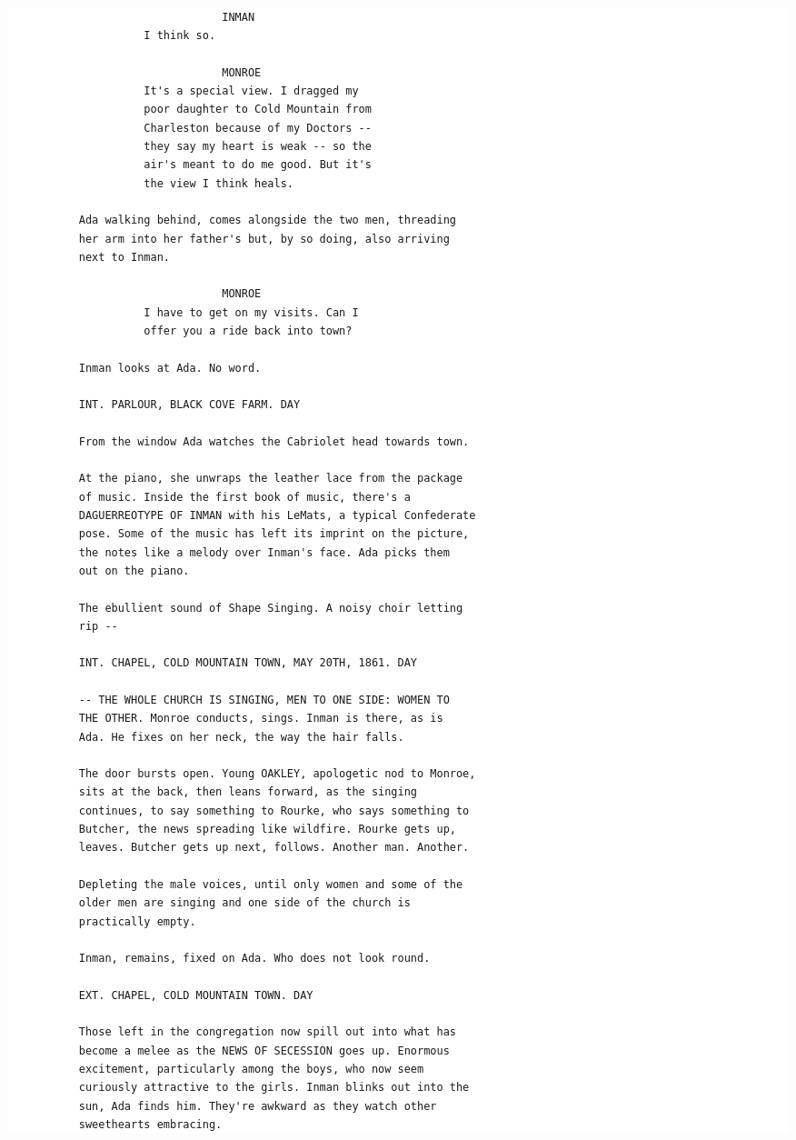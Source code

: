                                      INMAN
                         I think so.

                                     MONROE
                         It's a special view. I dragged my 
                         poor daughter to Cold Mountain from 
                         Charleston because of my Doctors -- 
                         they say my heart is weak -- so the 
                         air's meant to do me good. But it's 
                         the view I think heals.

               Ada walking behind, comes alongside the two men, threading 
               her arm into her father's but, by so doing, also arriving 
               next to Inman.

                                     MONROE
                         I have to get on my visits. Can I 
                         offer you a ride back into town?

               Inman looks at Ada. No word.

               INT. PARLOUR, BLACK COVE FARM. DAY

               From the window Ada watches the Cabriolet head towards town.

               At the piano, she unwraps the leather lace from the package 
               of music. Inside the first book of music, there's a 
               DAGUERREOTYPE OF INMAN with his LeMats, a typical Confederate 
               pose. Some of the music has left its imprint on the picture, 
               the notes like a melody over Inman's face. Ada picks them 
               out on the piano.

               The ebullient sound of Shape Singing. A noisy choir letting 
               rip --

               INT. CHAPEL, COLD MOUNTAIN TOWN, MAY 20TH, 1861. DAY

               -- THE WHOLE CHURCH IS SINGING, MEN TO ONE SIDE: WOMEN TO 
               THE OTHER. Monroe conducts, sings. Inman is there, as is 
               Ada. He fixes on her neck, the way the hair falls.

               The door bursts open. Young OAKLEY, apologetic nod to Monroe, 
               sits at the back, then leans forward, as the singing 
               continues, to say something to Rourke, who says something to 
               Butcher, the news spreading like wildfire. Rourke gets up, 
               leaves. Butcher gets up next, follows. Another man. Another.

               Depleting the male voices, until only women and some of the 
               older men are singing and one side of the church is 
               practically empty.

               Inman, remains, fixed on Ada. Who does not look round.

               EXT. CHAPEL, COLD MOUNTAIN TOWN. DAY

               Those left in the congregation now spill out into what has 
               become a melee as the NEWS OF SECESSION goes up. Enormous 
               excitement, particularly among the boys, who now seem 
               curiously attractive to the girls. Inman blinks out into the 
               sun, Ada finds him. They're awkward as they watch other 
               sweethearts embracing.
